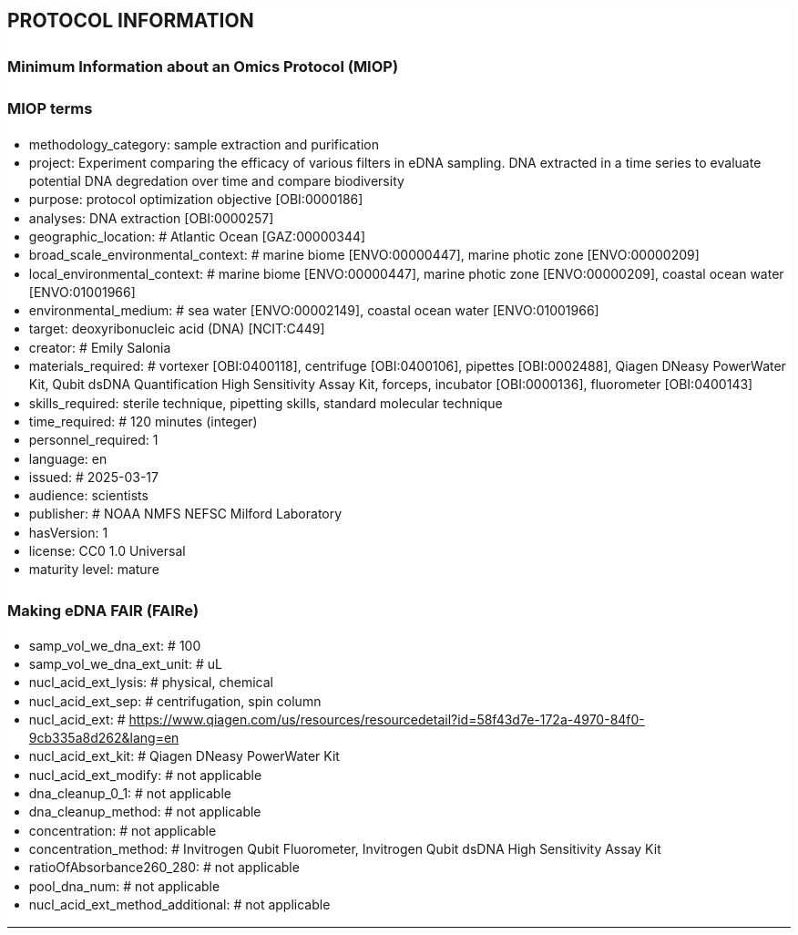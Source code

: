 ## PROTOCOL INFORMATION

### Minimum Information about an Omics Protocol (MIOP)
### MIOP terms
-  methodology_category: sample extraction and purification
- project: Experiment comparing the efficacy of various filters in eDNA sampling. DNA extracted in a time series to evaluate potential DNA degredation over time and compare biodiversity
- purpose: protocol optimization objective [OBI:0000186] 
- analyses: DNA extraction [OBI:0000257]
- geographic_location: # Atlantic Ocean [GAZ:00000344]
- broad_scale_environmental_context: # marine biome [ENVO:00000447], marine photic zone [ENVO:00000209]
- local_environmental_context: # marine biome [ENVO:00000447], marine photic zone [ENVO:00000209], coastal ocean water [ENVO:01001966]
- environmental_medium: # sea water [ENVO:00002149], coastal ocean water [ENVO:01001966]
- target: deoxyribonucleic acid (DNA) [NCIT:C449]
- creator: # Emily Salonia
- materials_required: # vortexer [OBI:0400118], centrifuge [OBI:0400106], pipettes [OBI:0002488], Qiagen DNeasy PowerWater Kit, Qubit dsDNA Quantification High Sensitivity Assay Kit, forceps, incubator [OBI:0000136], fluorometer [OBI:0400143]
- skills_required: sterile technique, pipetting skills, standard molecular technique
- time_required: # 120 minutes (integer)
- personnel_required: 1
- language: en
- issued: # 2025-03-17
- audience: scientists
- publisher: # NOAA NMFS NEFSC Milford Laboratory
- hasVersion: 1
- license: CC0 1.0 Universal
- maturity level: mature
### Making eDNA FAIR (FAIRe)

- samp_vol_we_dna_ext: # 100
- samp_vol_we_dna_ext_unit: # uL
- nucl_acid_ext_lysis: # physical, chemical
- nucl_acid_ext_sep: # centrifugation, spin column
- nucl_acid_ext: # https://www.qiagen.com/us/resources/resourcedetail?id=58f43d7e-172a-4970-84f0-9cb335a8d262&lang=en
- nucl_acid_ext_kit: # Qiagen DNeasy PowerWater Kit
- nucl_acid_ext_modify: # not applicable
- dna_cleanup_0_1: # not applicable
- dna_cleanup_method: # not applicable
- concentration: # not applicable
- concentration_method: # Invitrogen Qubit Fluorometer, Invitrogen Qubit dsDNA High Sensitivity Assay Kit
- ratioOfAbsorbance260_280: # not applicable
- pool_dna_num: # not applicable
- nucl_acid_ext_method_additional: # not applicable
---
